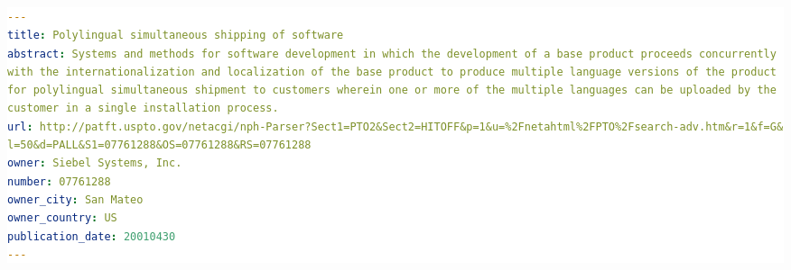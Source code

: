 ```yaml
---
title: Polylingual simultaneous shipping of software
abstract: Systems and methods for software development in which the development of a base product proceeds concurrently with the internationalization and localization of the base product to produce multiple language versions of the product for polylingual simultaneous shipment to customers wherein one or more of the multiple languages can be uploaded by the customer in a single installation process.
url: http://patft.uspto.gov/netacgi/nph-Parser?Sect1=PTO2&Sect2=HITOFF&p=1&u=%2Fnetahtml%2FPTO%2Fsearch-adv.htm&r=1&f=G&l=50&d=PALL&S1=07761288&OS=07761288&RS=07761288
owner: Siebel Systems, Inc.
number: 07761288
owner_city: San Mateo
owner_country: US
publication_date: 20010430
---
```

